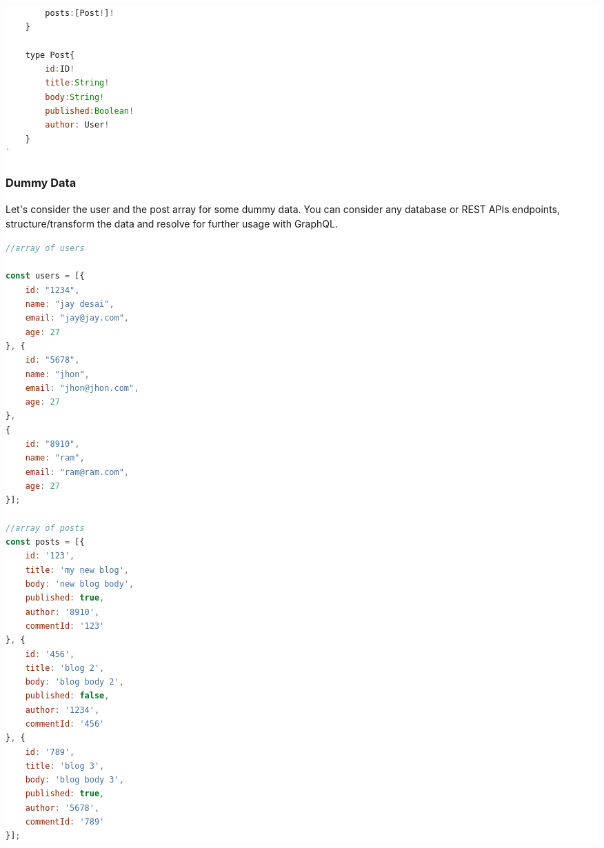 ```js
        posts:[Post!]!
    }

    type Post{
        id:ID!
        title:String!
        body:String!
        published:Boolean!
        author: User!
    }
`
```

### Dummy Data

Let's consider the user and the post array for some dummy data. You can consider any database or REST APIs endpoints, structure/transform the data and resolve for further usage with GraphQL.

```js
//array of users

const users = [{
    id: "1234",
    name: "jay desai",
    email: "jay@jay.com",
    age: 27
}, {
    id: "5678",
    name: "jhon",
    email: "jhon@jhon.com",
    age: 27
},
{
    id: "8910",
    name: "ram",
    email: "ram@ram.com",
    age: 27
}];

//array of posts
const posts = [{
    id: '123',
    title: 'my new blog',
    body: 'new blog body',
    published: true,
    author: '8910',
    commentId: '123'
}, {
    id: '456',
    title: 'blog 2',
    body: 'blog body 2',
    published: false,
    author: '1234',
    commentId: '456'
}, {
    id: '789',
    title: 'blog 3',
    body: 'blog body 3',
    published: true,
    author: '5678',
    commentId: '789'
}];


```